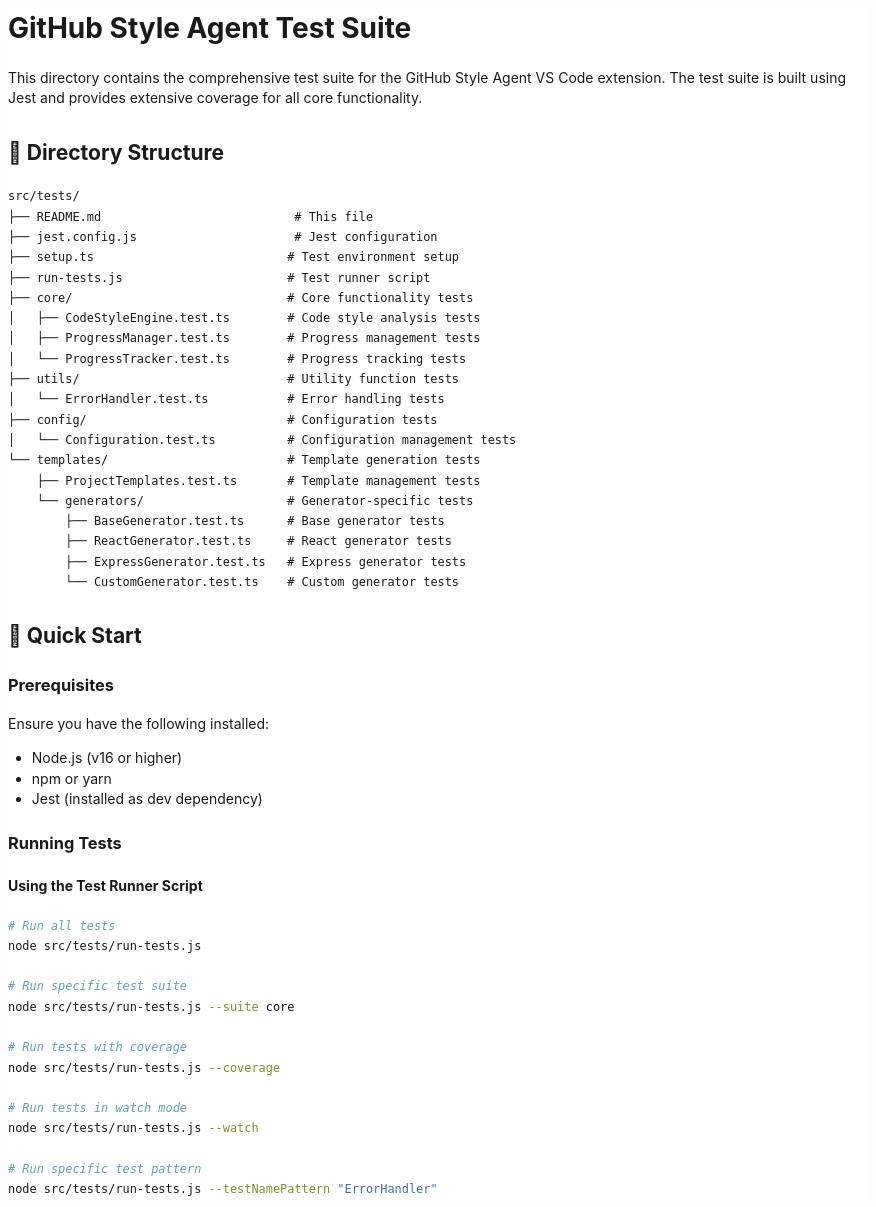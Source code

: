 # GitHub Style Agent Test Suite

This directory contains the comprehensive test suite for the GitHub Style Agent VS Code extension. The test suite is built using Jest and provides extensive coverage for all core functionality.

## 📁 Directory Structure

```
src/tests/
├── README.md                           # This file
├── jest.config.js                      # Jest configuration
├── setup.ts                           # Test environment setup
├── run-tests.js                       # Test runner script
├── core/                              # Core functionality tests
│   ├── CodeStyleEngine.test.ts        # Code style analysis tests
│   ├── ProgressManager.test.ts        # Progress management tests
│   └── ProgressTracker.test.ts        # Progress tracking tests
├── utils/                             # Utility function tests
│   └── ErrorHandler.test.ts           # Error handling tests
├── config/                            # Configuration tests
│   └── Configuration.test.ts          # Configuration management tests
└── templates/                         # Template generation tests
    ├── ProjectTemplates.test.ts       # Template management tests
    └── generators/                    # Generator-specific tests
        ├── BaseGenerator.test.ts      # Base generator tests
        ├── ReactGenerator.test.ts     # React generator tests
        ├── ExpressGenerator.test.ts   # Express generator tests
        └── CustomGenerator.test.ts    # Custom generator tests
```

## 🚀 Quick Start

### Prerequisites

Ensure you have the following installed:
- Node.js (v16 or higher)
- npm or yarn
- Jest (installed as dev dependency)

### Running Tests

#### Using the Test Runner Script

```bash
# Run all tests
node src/tests/run-tests.js

# Run specific test suite
node src/tests/run-tests.js --suite core

# Run tests with coverage
node src/tests/run-tests.js --coverage

# Run tests in watch mode
node src/tests/run-tests.js --watch

# Run specific test pattern
node src/tests/run-tests.js --testNamePattern "ErrorHandler"
```
